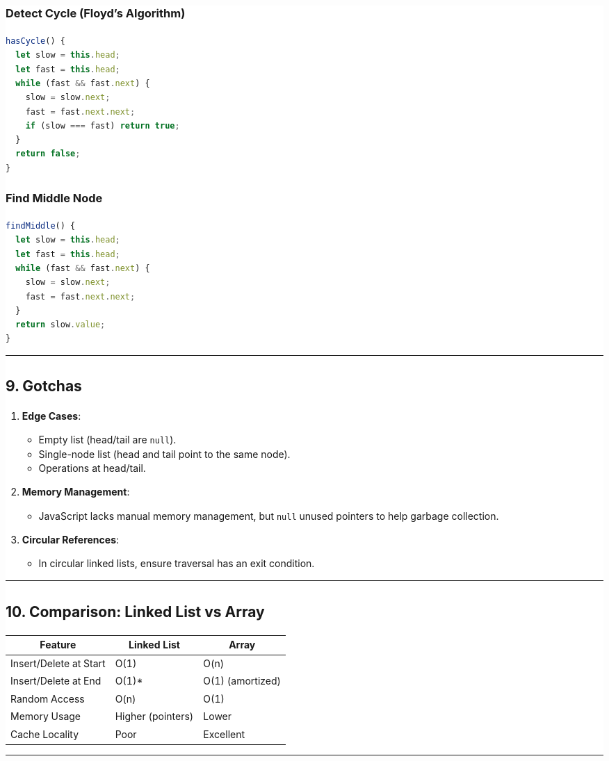 ### **Detect Cycle (Floyd’s Algorithm)**
```javascript
hasCycle() {
  let slow = this.head;
  let fast = this.head;
  while (fast && fast.next) {
    slow = slow.next;
    fast = fast.next.next;
    if (slow === fast) return true;
  }
  return false;
}
```

### **Find Middle Node**
```javascript
findMiddle() {
  let slow = this.head;
  let fast = this.head;
  while (fast && fast.next) {
    slow = slow.next;
    fast = fast.next.next;
  }
  return slow.value;
}
```

---

## **9. Gotchas**
1. **Edge Cases**:
   - Empty list (head/tail are `null`).
   - Single-node list (head and tail point to the same node).
   - Operations at head/tail.

2. **Memory Management**:
   - JavaScript lacks manual memory management, but `null` unused pointers to help garbage collection.

3. **Circular References**:
   - In circular linked lists, ensure traversal has an exit condition.

---

## **10. Comparison: Linked List vs Array**

| Feature | Linked List | Array |
|---------|-------------|-------|
| Insert/Delete at Start | O(1) | O(n) |
| Insert/Delete at End | O(1)* | O(1) (amortized) |
| Random Access | O(n) | O(1) |
| Memory Usage | Higher (pointers) | Lower |
| Cache Locality | Poor | Excellent |

---